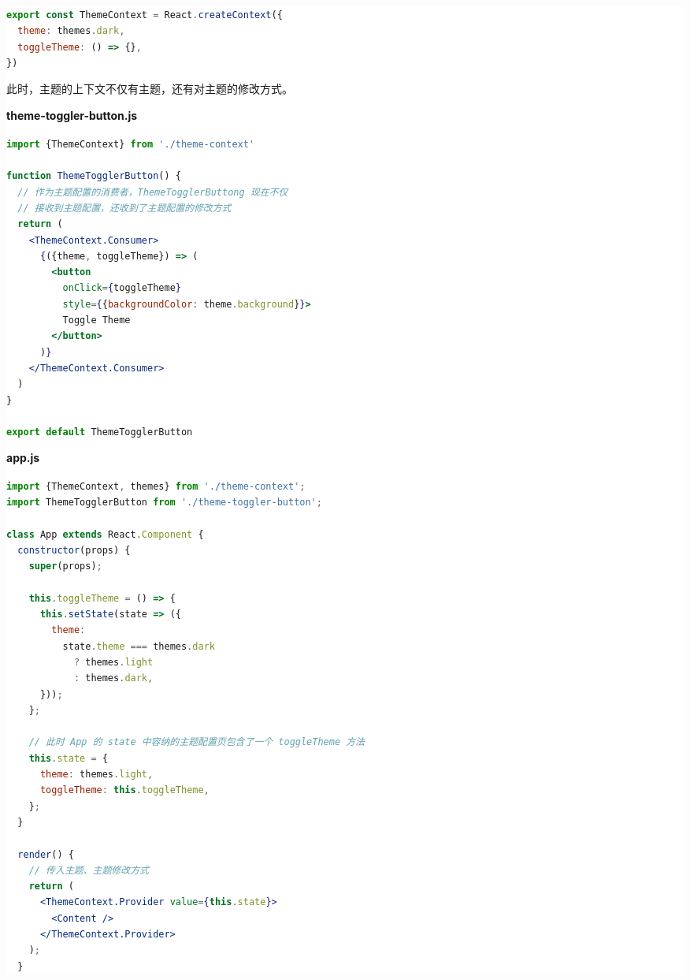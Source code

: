```jsx
export const ThemeContext = React.createContext({
  theme: themes.dark,
  toggleTheme: () => {},
})
```

此时，主题的上下文不仅有主题，还有对主题的修改方式。

**theme-toggler-button.js**

```jsx
import {ThemeContext} from './theme-context'

function ThemeTogglerButton() {
  // 作为主题配置的消费者，ThemeTogglerButtong 现在不仅
  // 接收到主题配置，还收到了主题配置的修改方式
  return (
    <ThemeContext.Consumer>
      {({theme, toggleTheme}) => (
        <button
          onClick={toggleTheme}
          style={{backgroundColor: theme.background}}>
          Toggle Theme
        </button>
      )}
    </ThemeContext.Consumer>
  )
}

export default ThemeTogglerButton
```

**app.js**

```jsx
import {ThemeContext, themes} from './theme-context';
import ThemeTogglerButton from './theme-toggler-button';

class App extends React.Component {
  constructor(props) {
    super(props);

    this.toggleTheme = () => {
      this.setState(state => ({
        theme:
          state.theme === themes.dark
            ? themes.light
            : themes.dark,
      }));
    };

    // 此时 App 的 state 中容纳的主题配置页包含了一个 toggleTheme 方法
    this.state = {
      theme: themes.light,
      toggleTheme: this.toggleTheme,
    };
  }

  render() {
    // 传入主题、主题修改方式
    return (
      <ThemeContext.Provider value={this.state}>
        <Content />
      </ThemeContext.Provider>
    );
  }
```